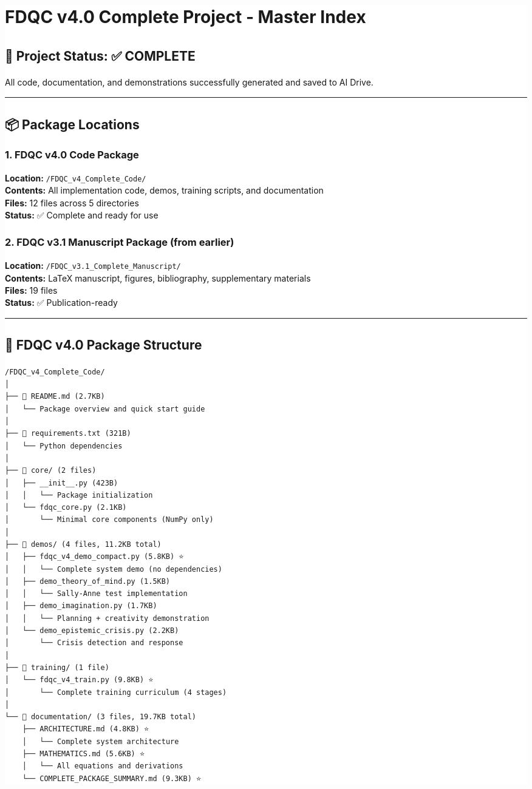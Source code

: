 # FDQC v4.0 Complete Project - Master Index

## 🎯 Project Status: ✅ COMPLETE

All code, documentation, and demonstrations successfully generated and saved to AI Drive.

---

## 📦 Package Locations

### 1. **FDQC v4.0 Code Package**
**Location:** `/FDQC_v4_Complete_Code/`  
**Contents:** All implementation code, demos, training scripts, and documentation  
**Files:** 12 files across 5 directories  
**Status:** ✅ Complete and ready for use

### 2. **FDQC v3.1 Manuscript Package** (from earlier)
**Location:** `/FDQC_v3.1_Complete_Manuscript/`  
**Contents:** LaTeX manuscript, figures, bibliography, supplementary materials  
**Files:** 19 files  
**Status:** ✅ Publication-ready

---

## 📁 FDQC v4.0 Package Structure

```
/FDQC_v4_Complete_Code/
│
├── 📄 README.md (2.7KB)
│   └── Package overview and quick start guide
│
├── 📄 requirements.txt (321B)
│   └── Python dependencies
│
├── 📁 core/ (2 files)
│   ├── __init__.py (423B)
│   │   └── Package initialization
│   └── fdqc_core.py (2.1KB)
│       └── Minimal core components (NumPy only)
│
├── 📁 demos/ (4 files, 11.2KB total)
│   ├── fdqc_v4_demo_compact.py (5.8KB) ⭐
│   │   └── Complete system demo (no dependencies)
│   ├── demo_theory_of_mind.py (1.5KB)
│   │   └── Sally-Anne test implementation
│   ├── demo_imagination.py (1.7KB)
│   │   └── Planning + creativity demonstration
│   └── demo_epistemic_crisis.py (2.2KB)
│       └── Crisis detection and response
│
├── 📁 training/ (1 file)
│   └── fdqc_v4_train.py (9.8KB) ⭐
│       └── Complete training curriculum (4 stages)
│
└── 📁 documentation/ (3 files, 19.7KB total)
    ├── ARCHITECTURE.md (4.8KB) ⭐
    │   └── Complete system architecture
    ├── MATHEMATICS.md (5.6KB) ⭐
    │   └── All equations and derivations
    └── COMPLETE_PACKAGE_SUMMARY.md (9.3KB) ⭐
```